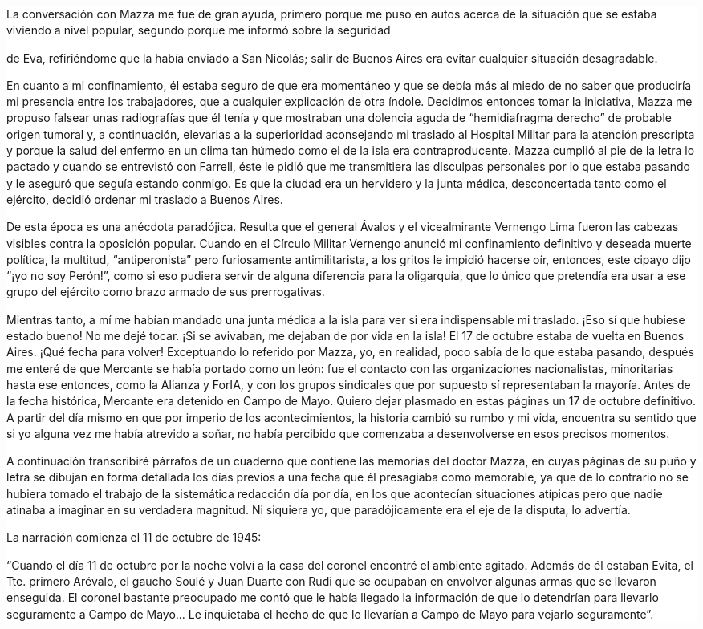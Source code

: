 La conversación con Mazza me fue de gran ayuda, primero porque me puso en autos acerca de
la situación que se estaba viviendo a nivel popular, segundo porque me informó sobre la seguridad

de Eva, refiriéndome que la había enviado a San Nicolás; salir de Buenos Aires era evitar
cualquier situación desagradable.

En cuanto a mi confinamiento, él estaba seguro de que era momentáneo y que se debía más al
miedo de no saber que produciría mi presencia entre los trabajadores, que a cualquier explicación
de otra índole. Decidimos entonces tomar la iniciativa, Mazza me propuso falsear unas
radiografías que él tenía y que mostraban una dolencia aguda de “hemidiafragma derecho” de
probable origen tumoral y, a continuación, elevarlas a la superioridad aconsejando mi traslado al
Hospital Militar para la atención prescripta y porque la salud del enfermo en un clima tan húmedo
como el de la isla era contraproducente. Mazza cumplió al pie de la letra lo pactado y cuando se
entrevistó con Farrell, éste le pidió que me transmitiera las disculpas personales por lo que estaba
pasando y le aseguró que seguía estando conmigo. Es que la ciudad era un hervidero y la junta
médica, desconcertada tanto como el ejército, decidió ordenar mi traslado a Buenos Aires.

De esta época es una anécdota paradójica. Resulta que el general Ávalos y el vicealmirante
Vernengo Lima fueron las cabezas visibles contra la oposición popular. Cuando en el Círculo
Militar Vernengo anunció mi confinamiento definitivo y deseada muerte política, la multitud,
“antiperonista” pero furiosamente antimilitarista, a los gritos le impidió hacerse oír, entonces, este
cipayo dijo
“¡yo no soy Perón!”, como si eso pudiera servir de alguna diferencia para la
oligarquía, que lo único que pretendía era usar a ese grupo del ejército como brazo armado de sus
prerrogativas.

Mientras tanto, a mí me habían mandado una junta médica a la isla para ver si era indispensable
mi traslado. ¡Eso sí que hubiese estado bueno! No me dejé tocar. ¡Si se avivaban, me dejaban de
por vida en la isla! El 17 de octubre estaba de vuelta en Buenos Aires. ¡Qué fecha para volver!
Exceptuando lo referido por Mazza, yo, en realidad, poco sabía de lo que estaba pasando, después
me enteré de que Mercante se había portado como un león: fue el contacto con las organizaciones
nacionalistas, minoritarias hasta ese entonces, como la Alianza y ForIA, y con los grupos
sindicales que por supuesto sí representaban la mayoría. Antes de la fecha histórica, Mercante era
detenido en Campo de Mayo.
Quiero dejar plasmado en estas páginas un 17 de octubre definitivo. A partir del día mismo en que
por imperio de los acontecimientos, la historia cambió su rumbo y mi vida, encuentra su sentido
que si yo alguna vez me había atrevido a soñar, no había percibido que comenzaba a
desenvolverse en esos precisos momentos.

A continuación transcribiré párrafos de un cuaderno que contiene las memorias del doctor
Mazza, en cuyas páginas de su puño y letra se dibujan en forma detallada los días previos a una
fecha que él presagiaba como memorable, ya que de lo contrario no se hubiera tomado el trabajo
de la sistemática redacción día por día, en los que acontecían situaciones atípicas pero que nadie
atinaba a imaginar en su verdadera magnitud. Ni siquiera yo, que paradójicamente era el eje de la
disputa, lo advertía.

La narración comienza el 11 de octubre de 1945:

“Cuando el día 11 de octubre por la noche volví a la casa del coronel encontré el ambiente
agitado. Además de él estaban Evita, el Tte. primero Arévalo, el gaucho Soulé y Juan Duarte con
Rudi que se ocupaban en envolver algunas armas que se llevaron enseguida. El coronel bastante
preocupado me contó que le había llegado la información de que lo detendrían para llevarlo
seguramente a Campo de Mayo... Le inquietaba el hecho de que lo llevarían a Campo de Mayo
para vejarlo seguramente”.
